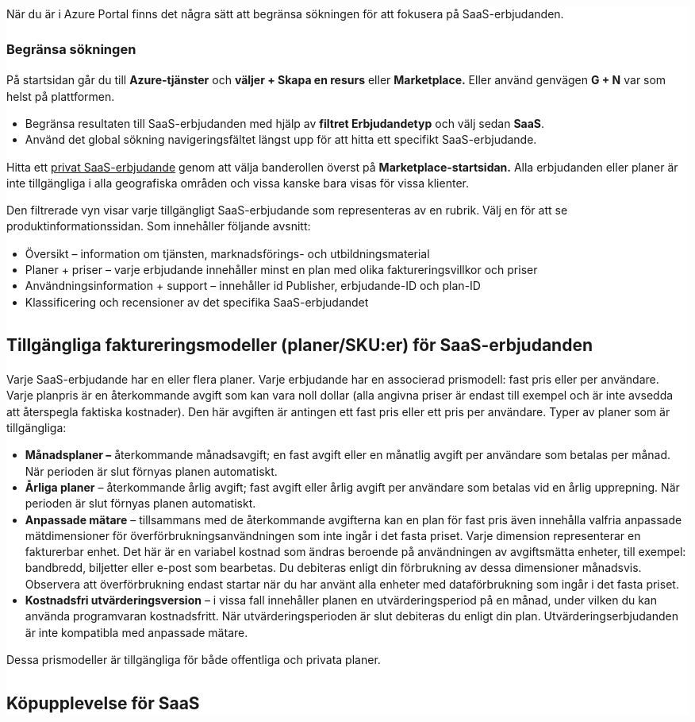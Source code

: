 När du är i Azure Portal finns det några sätt att begränsa sökningen för att fokusera på SaaS-erbjudanden.

### <a name="narrowing-your-search"></a>Begränsa sökningen

På startsidan går du till **Azure-tjänster** och **väljer + Skapa en resurs** eller **Marketplace.** Eller använd genvägen **G + N** var som helst på plattformen.

- Begränsa resultaten till SaaS-erbjudanden med hjälp av **filtret Erbjudandetyp** och välj sedan **SaaS**.
- Använd det global sökning navigeringsfältet längst upp för att hitta ett specifikt SaaS-erbjudande.

Hitta ett [privat SaaS-erbjudande](./private-offers.md) genom att välja banderollen överst på **Marketplace-startsidan.** Alla erbjudanden eller planer är inte tillgängliga i alla geografiska områden och vissa kanske bara visas för vissa klienter.

Den filtrerade vyn visar varje tillgängligt SaaS-erbjudande som representeras av en rubrik. Välj en för att se produktinformationssidan. Som innehåller följande avsnitt:

- Översikt – information om tjänsten, marknadsförings- och utbildningsmaterial
- Planer + priser – varje erbjudande innehåller minst en plan med olika faktureringsvillkor och priser
- Användningsinformation + support – innehåller id Publisher, erbjudande-ID och plan-ID
- Klassificering och recensioner av det specifika SaaS-erbjudandet

## <a name="available-billing-models-plansskus-for-saas-offers"></a>Tillgängliga faktureringsmodeller (planer/SKU:er) för SaaS-erbjudanden

Varje SaaS-erbjudande har en eller flera planer. Varje erbjudande har en associerad prismodell: fast pris eller per användare. Varje planpris är en återkommande avgift som kan vara noll dollar (alla angivna priser är endast till exempel och är inte avsedda att återspegla faktiska kostnader). Den här avgiften är antingen ett fast pris eller ett pris per användare. Typer av planer som är tillgängliga:

- **Månadsplaner –** återkommande månadsavgift; en fast avgift eller en månatlig avgift per användare som betalas per månad. När perioden är slut förnyas planen automatiskt.
- **Årliga planer** – återkommande årlig avgift; fast avgift eller årlig avgift per användare som betalas vid en årlig upprepning. När perioden är slut förnyas planen automatiskt.
- **Anpassade mätare** – tillsammans med de återkommande avgifterna kan en plan för fast pris även innehålla valfria anpassade mätdimensioner för överförbrukningsanvändningen som inte ingår i det fasta priset. Varje dimension representerar en fakturerbar enhet. Det här är en variabel kostnad som ändras beroende på användningen av avgiftsmätta enheter, till exempel: bandbredd, biljetter eller e-post som bearbetas. Du debiteras enligt din förbrukning av dessa dimensioner månadsvis. Observera att överförbrukning endast startar när du har använt alla enheter med dataförbrukning som ingår i det fasta priset.
- **Kostnadsfri utvärderingsversion** – i vissa fall innehåller planen en utvärderingsperiod på en månad, under vilken du kan använda programvaran kostnadsfritt.  När utvärderingsperioden är slut debiteras du enligt din plan. Utvärderingserbjudanden är inte kompatibla med anpassade mätare.

Dessa prismodeller är tillgängliga för både offentliga och privata planer.

## <a name="saas-purchase-experience"></a>Köpupplevelse för SaaS
